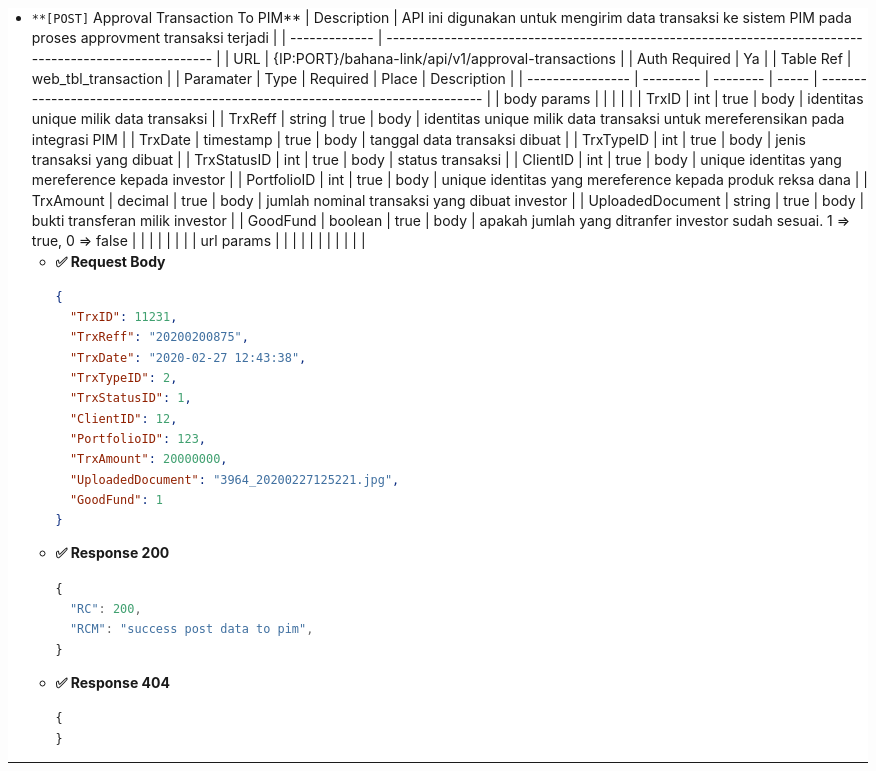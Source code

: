 
- `**[POST]` Approval Transaction To PIM\*\*
  | Description   | API ini digunakan untuk mengirim data transaksi ke sistem PIM pada proses approvment transaksi terjadi |
  | ------------- | ------------------------------------------------------------------------------------------------------ |
  | URL           | {IP:PORT}/bahana-link/api/v1/approval-transactions                                                     |
  | Auth Required | Ya                                                                                                     |
  | Table Ref     | web_tbl_transaction                                                                                    |
  | Paramater        | Type      | Required | Place | Description                                                                   |
  | ---------------- | --------- | -------- | ----- | ----------------------------------------------------------------------------- |
  | body params      |           |          |       |                                                                               |
  | TrxID            | int       | true     | body  | identitas unique milik data transaksi                                         |
  | TrxReff          | string    | true     | body  | identitas unique milik data transaksi untuk mereferensikan pada integrasi PIM |
  | TrxDate          | timestamp | true     | body  | tanggal data transaksi dibuat                                                 |
  | TrxTypeID        | int       | true     | body  | jenis transaksi yang dibuat                                                   |
  | TrxStatusID      | int       | true     | body  | status transaksi                                                              |
  | ClientID         | int       | true     | body  | unique identitas yang mereference kepada investor                             |
  | PortfolioID      | int       | true     | body  | unique identitas yang mereference kepada produk reksa dana                    |
  | TrxAmount        | decimal   | true     | body  | jumlah nominal transaksi yang dibuat investor                                 |
  | UploadedDocument | string    | true     | body  | bukti transferan milik investor                                               |
  | GoodFund         | boolean   | true     | body  | apakah jumlah yang ditranfer investor sudah sesuai. 1 ⇒ true, 0 ⇒ false       |
  |                  |           |          |       |                                                                               |
  | url params       |           |          |       |                                                                               |
  |                  |           |          |       |                                                                               |
  - **✅ Request Body**
    ```json
    {
      "TrxID": 11231,
      "TrxReff": "20200200875",
      "TrxDate": "2020-02-27 12:43:38",
      "TrxTypeID": 2,
      "TrxStatusID": 1,
      "ClientID": 12,
      "PortfolioID": 123,
      "TrxAmount": 20000000,
      "UploadedDocument": "3964_20200227125221.jpg",
      "GoodFund": 1
    }
    ```
  - **✅ Response 200**
    ```jsx
    {
      "RC": 200,
      "RCM": "success post data to pim",
    }
    ```
  - **✅ Response 404**
    ```jsx
    {
    }
    ```

---